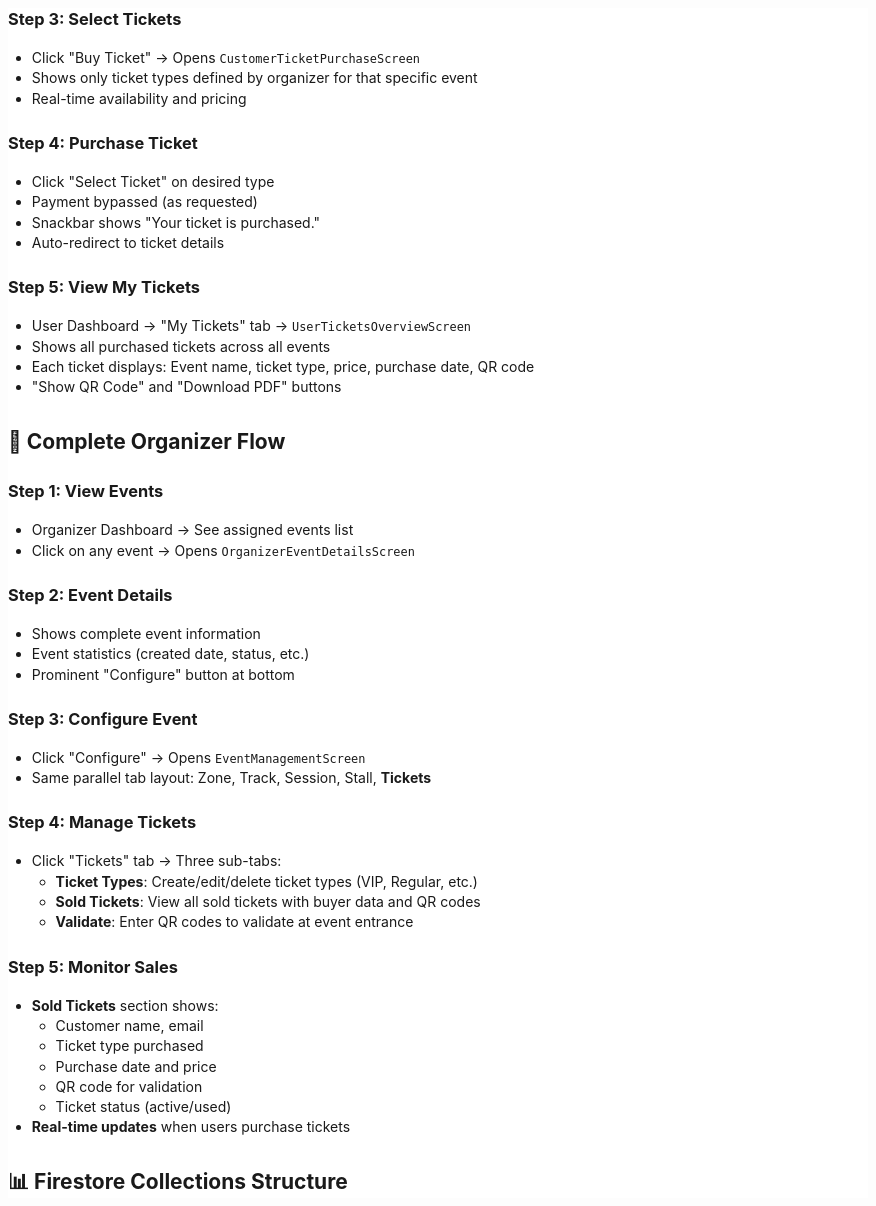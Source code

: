 ### **Step 3: Select Tickets**
- Click "Buy Ticket" → Opens `CustomerTicketPurchaseScreen`
- Shows only ticket types defined by organizer for that specific event
- Real-time availability and pricing

### **Step 4: Purchase Ticket**
- Click "Select Ticket" on desired type
- Payment bypassed (as requested)
- Snackbar shows "Your ticket is purchased."
- Auto-redirect to ticket details

### **Step 5: View My Tickets**
- User Dashboard → "My Tickets" tab → `UserTicketsOverviewScreen`
- Shows all purchased tickets across all events
- Each ticket displays: Event name, ticket type, price, purchase date, QR code
- "Show QR Code" and "Download PDF" buttons

## 🏢 **Complete Organizer Flow**

### **Step 1: View Events**
- Organizer Dashboard → See assigned events list
- Click on any event → Opens `OrganizerEventDetailsScreen`

### **Step 2: Event Details**
- Shows complete event information
- Event statistics (created date, status, etc.)
- Prominent "Configure" button at bottom

### **Step 3: Configure Event**
- Click "Configure" → Opens `EventManagementScreen`
- Same parallel tab layout: Zone, Track, Session, Stall, **Tickets**

### **Step 4: Manage Tickets**
- Click "Tickets" tab → Three sub-tabs:
  - **Ticket Types**: Create/edit/delete ticket types (VIP, Regular, etc.)
  - **Sold Tickets**: View all sold tickets with buyer data and QR codes
  - **Validate**: Enter QR codes to validate at event entrance

### **Step 5: Monitor Sales**
- **Sold Tickets** section shows:
  - Customer name, email
  - Ticket type purchased
  - Purchase date and price
  - QR code for validation
  - Ticket status (active/used)
- **Real-time updates** when users purchase tickets

## 📊 **Firestore Collections Structure**
